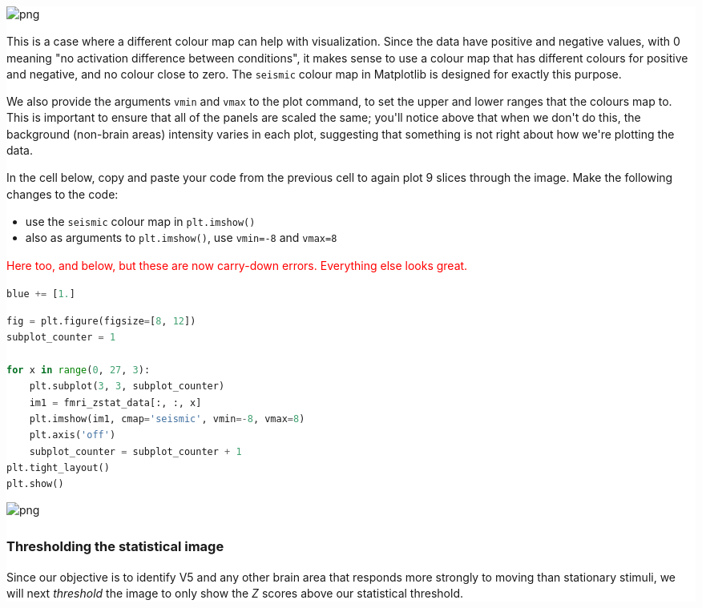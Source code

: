 


    
![png](Assignment_5_files/Assignment_5_80_0.png)
    



This is a case where a different colour map can help with visualization. Since the data have positive and negative values, with 0 meaning "no activation difference between conditions", it makes sense to use a colour map that has different colours for positive and negative, and no colour close to zero. The `seismic` colour map in Matplotlib is designed for exactly this purpose.

We also provide the arguments `vmin` and `vmax` to the plot command, to set the upper and lower ranges that the colours map to. This is important to ensure that all of the panels are scaled the same; you'll notice above that when we don't do this, the background (non-brain areas) intensity varies in each plot, suggesting that something is not right about how we're plotting the data. 

In the cell below, copy and paste your code from the previous cell to again plot 9 slices through the image. Make the following changes to the code:
- use the `seismic` colour map in `plt.imshow()`
- also as arguments to `plt.imshow()`, use `vmin=-8` and `vmax=8`

<font color='red'> Here too, and below, but these are now carry-down errors. Everything else looks great.</font>


```python
blue += [1.]
```


```python
fig = plt.figure(figsize=[8, 12])
subplot_counter = 1

for x in range(0, 27, 3):
    plt.subplot(3, 3, subplot_counter)
    im1 = fmri_zstat_data[:, :, x]
    plt.imshow(im1, cmap='seismic', vmin=-8, vmax=8)
    plt.axis('off')
    subplot_counter = subplot_counter + 1
plt.tight_layout()
plt.show()
```




    
![png](Assignment_5_files/Assignment_5_84_0.png)
    



### Thresholding the statistical image

Since our objective is to identify V5 and any other brain area that responds more strongly to moving than stationary stimuli, we will next *threshold* the image to only show the *Z* scores above our statistical threshold. 

